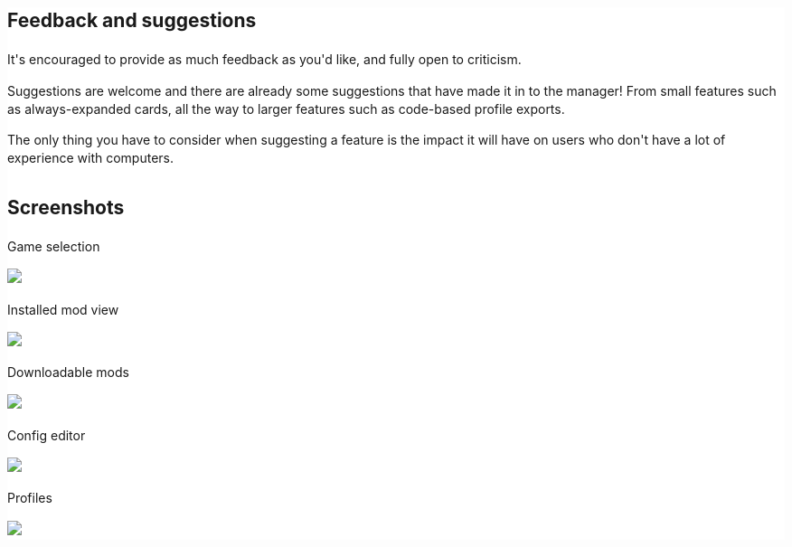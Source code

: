 ## Feedback and suggestions
It's encouraged to provide as much feedback as you'd like, and fully open to criticism.

Suggestions are welcome and there are already some suggestions that have made it in to the manager!
From small features such as always-expanded cards, all the way to larger features such as code-based profile exports.

The only thing you have to consider when suggesting a feature is the impact it will have on users who don't have a lot of experience with computers.

## Screenshots

Game selection

![](https://i.imgur.com/mmzY9xQ.png)

Installed mod view

![](https://i.imgur.com/d7w4qEl.png)

Downloadable mods

![](https://i.imgur.com/eoIAMMP.png)

Config editor

![](https://i.imgur.com/RT6HsxF.png)

Profiles

![](https://i.imgur.com/nLfNaQJ.png)